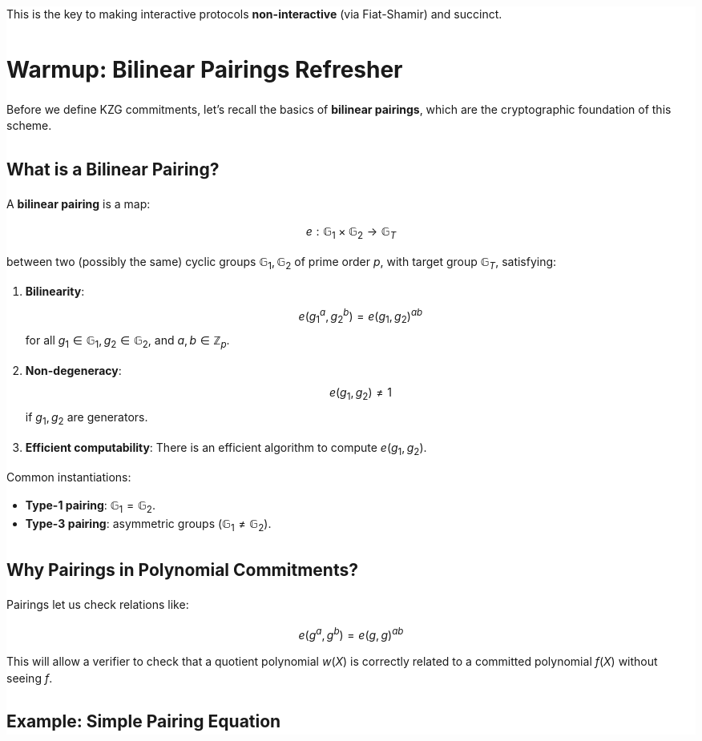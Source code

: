 This is the key to making interactive protocols **non-interactive** (via Fiat-Shamir) and succinct.


  

#   Warmup: Bilinear Pairings Refresher

Before we define KZG commitments, let’s recall the basics of **bilinear pairings**, which are the cryptographic foundation of this scheme.



##  What is a Bilinear Pairing?

A **bilinear pairing** is a map:

$$
e : \mathbb{G}_1 \times \mathbb{G}_2 \to \mathbb{G}_T
$$

between two (possibly the same) cyclic groups $\mathbb{G}_1, \mathbb{G}_2$ of prime order $p$, with target group $\mathbb{G}_T$, satisfying:

1. **Bilinearity**:
   $$
   e(g_1^a, g_2^b) = e(g_1, g_2)^{ab}
   $$
   for all $g_1 \in \mathbb{G}_1, g_2 \in \mathbb{G}_2$, and $a, b \in \mathbb{Z}_p$.

2. **Non-degeneracy**:
   $$
   e(g_1, g_2) \ne 1
   $$
   if $g_1, g_2$ are generators.

3. **Efficient computability**: There is an efficient algorithm to compute $e(g_1, g_2)$.

Common instantiations:
- **Type-1 pairing**: $\mathbb{G}_1 = \mathbb{G}_2$.
- **Type-3 pairing**: asymmetric groups ($\mathbb{G}_1 \ne \mathbb{G}_2$).



##   Why Pairings in Polynomial Commitments?

Pairings let us check relations like:

$$
e(g^a, g^b) = e(g, g)^{ab}
$$

This will allow a verifier to check that a quotient polynomial $w(X)$ is correctly related to a committed polynomial $f(X)$ without seeing $f$.



##   Example: Simple Pairing Equation
